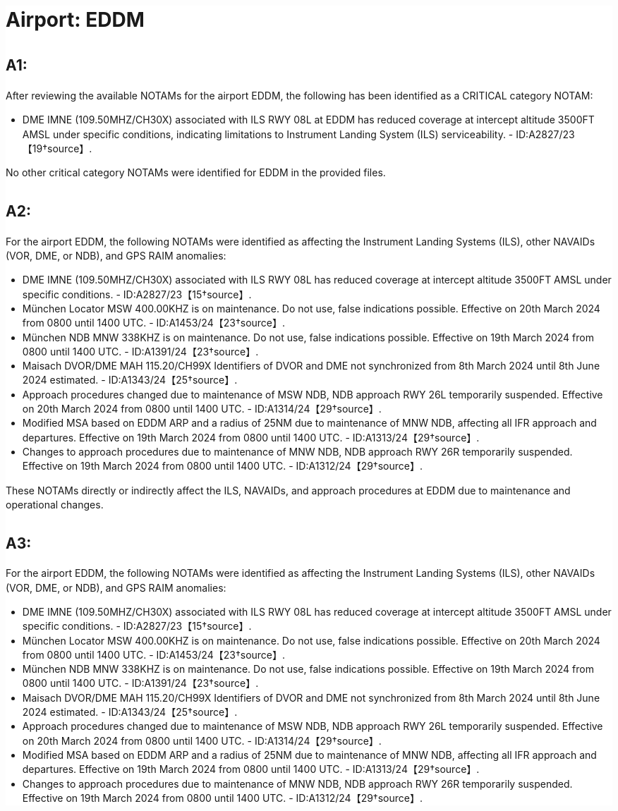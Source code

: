 # Airport: EDDM

## A1:
After reviewing the available NOTAMs for the airport EDDM, the following has been identified as a CRITICAL category NOTAM:

- DME IMNE (109.50MHZ/CH30X) associated with ILS RWY 08L at EDDM has reduced coverage at intercept altitude 3500FT AMSL under specific conditions, indicating limitations to Instrument Landing System (ILS) serviceability. - ID:A2827/23 【19†source】.

No other critical category NOTAMs were identified for EDDM in the provided files.

## A2:
For the airport EDDM, the following NOTAMs were identified as affecting the Instrument Landing Systems (ILS), other NAVAIDs (VOR, DME, or NDB), and GPS RAIM anomalies:

- DME IMNE (109.50MHZ/CH30X) associated with ILS RWY 08L has reduced coverage at intercept altitude 3500FT AMSL under specific conditions. - ID:A2827/23【15†source】.
- München Locator MSW 400.00KHZ is on maintenance. Do not use, false indications possible. Effective on 20th March 2024 from 0800 until 1400 UTC. - ID:A1453/24【23†source】.
- München NDB MNW 338KHZ is on maintenance. Do not use, false indications possible. Effective on 19th March 2024 from 0800 until 1400 UTC. - ID:A1391/24【23†source】.
- Maisach DVOR/DME MAH 115.20/CH99X Identifiers of DVOR and DME not synchronized from 8th March 2024 until 8th June 2024 estimated. - ID:A1343/24【25†source】.
- Approach procedures changed due to maintenance of MSW NDB, NDB approach RWY 26L temporarily suspended. Effective on 20th March 2024 from 0800 until 1400 UTC. - ID:A1314/24【29†source】.
- Modified MSA based on EDDM ARP and a radius of 25NM due to maintenance of MNW NDB, affecting all IFR approach and departures. Effective on 19th March 2024 from 0800 until 1400 UTC. - ID:A1313/24【29†source】.
- Changes to approach procedures due to maintenance of MNW NDB, NDB approach RWY 26R temporarily suspended. Effective on 19th March 2024 from 0800 until 1400 UTC. - ID:A1312/24【29†source】.

These NOTAMs directly or indirectly affect the ILS, NAVAIDs, and approach procedures at EDDM due to maintenance and operational changes.

## A3:
For the airport EDDM, the following NOTAMs were identified as affecting the Instrument Landing Systems (ILS), other NAVAIDs (VOR, DME, or NDB), and GPS RAIM anomalies:

- DME IMNE (109.50MHZ/CH30X) associated with ILS RWY 08L has reduced coverage at intercept altitude 3500FT AMSL under specific conditions. - ID:A2827/23【15†source】.
- München Locator MSW 400.00KHZ is on maintenance. Do not use, false indications possible. Effective on 20th March 2024 from 0800 until 1400 UTC. - ID:A1453/24【23†source】.
- München NDB MNW 338KHZ is on maintenance. Do not use, false indications possible. Effective on 19th March 2024 from 0800 until 1400 UTC. - ID:A1391/24【23†source】.
- Maisach DVOR/DME MAH 115.20/CH99X Identifiers of DVOR and DME not synchronized from 8th March 2024 until 8th June 2024 estimated. - ID:A1343/24【25†source】.
- Approach procedures changed due to maintenance of MSW NDB, NDB approach RWY 26L temporarily suspended. Effective on 20th March 2024 from 0800 until 1400 UTC. - ID:A1314/24【29†source】.
- Modified MSA based on EDDM ARP and a radius of 25NM due to maintenance of MNW NDB, affecting all IFR approach and departures. Effective on 19th March 2024 from 0800 until 1400 UTC. - ID:A1313/24【29†source】.
- Changes to approach procedures due to maintenance of MNW NDB, NDB approach RWY 26R temporarily suspended. Effective on 19th March 2024 from 0800 until 1400 UTC. - ID:A1312/24【29†source】.
